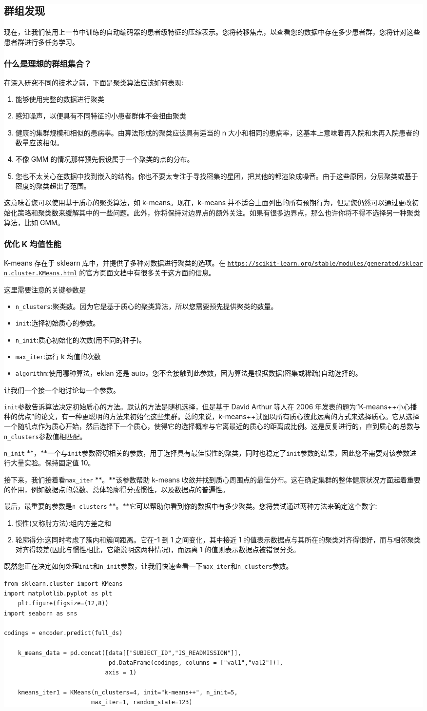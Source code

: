 ## 群组发现

现在，让我们使用上一节中训练的自动编码器的患者级特征的压缩表示。您将转移焦点，以查看您的数据中存在多少患者群，您将针对这些患者群进行多任务学习。

### 什么是理想的群组集合？

在深入研究不同的技术之前，下面是聚类算法应该如何表现:

1.  能够使用完整的数据进行聚类

2.  感知噪声，以便具有不同特征的小患者群体不会扭曲聚类

3.  健康的集群规模和相似的患病率。由算法形成的聚类应该具有适当的 n 大小和相同的患病率，这基本上意味着再入院和未再入院患者的数量应该相似。

4.  不像 GMM 的情况那样预先假设属于一个聚类的点的分布。

5.  您也不太关心在数据中找到嵌入的结构。你也不要太专注于寻找密集的星团，把其他的都渲染成噪音。由于这些原因，分层聚类或基于密度的聚类超出了范围。

这意味着您可以使用基于质心的聚类算法，如 k-means。现在，k-means 并不适合上面列出的所有预期行为，但是您仍然可以通过更改初始化策略和聚类数来缓解其中的一些问题。此外，你将保持对边界点的额外关注。如果有很多边界点，那么也许你将不得不选择另一种聚类算法，比如 GMM。

### 优化 K 均值性能

K-means 存在于 sklearn 库中，并提供了多种对数据进行聚类的选项。在 [`https://scikit-learn.org/stable/modules/generated/sklearn.cluster.KMeans.html`](https://scikit-learn.org/stable/modules/generated/sklearn.cluster.KMeans.html) 的官方页面文档中有很多关于这方面的信息。

这里需要注意的关键参数是

*   `n_clusters`:聚类数。因为它是基于质心的聚类算法，所以您需要预先提供聚类的数量。

*   `init`:选择初始质心的参数。

*   `n_init`:质心初始化的次数(用不同的种子)。

*   `max_iter`:运行 k 均值的次数

*   `algorithm`:使用哪种算法，eklan 还是 auto。您不会接触到此参数，因为算法是根据数据(密集或稀疏)自动选择的。

让我们一个接一个地讨论每一个参数。

`init`参数告诉算法决定初始质心的方法。默认的方法是随机选择，但是基于 David Arthur 等人在 2006 年发表的题为“K-means++小心播种的优点”的论文，有一种更聪明的方法来初始化这些集群。总的来说，k-means++试图以所有质心彼此远离的方式来选择质心。它从选择一个随机点作为质心开始，然后选择下一个质心，使得它的选择概率与它离最近的质心的距离成比例。这是反复进行的，直到质心的总数与`n_clusters`参数值相匹配。

`n_init` **，**一个与`init`参数密切相关的参数，用于选择具有最佳惯性的聚类，同时也稳定了`init`参数的结果，因此您不需要对该参数进行大量实验。保持固定值 10。

接下来，我们接着看`max_iter` **。**该参数帮助 k-means 收敛并找到质心周围点的最佳分布。这在确定集群的整体健康状况方面起着重要的作用，例如数据点的总数、总体轮廓得分或惯性，以及数据点的普遍性。

最后，最重要的参数是`n_clusters` **。**它可以帮助你看到你的数据中有多少聚类。您将尝试通过两种方法来确定这个数字:

1.  惯性(又称肘方法):组内方差之和

2.  轮廓得分:这同时考虑了簇内和簇间距离。它在-1 到 1 之间变化，其中接近 1 的值表示数据点与其所在的聚类对齐得很好，而与相邻聚类对齐得较差(因此与惯性相比，它能说明这两种情况)，而远离 1 的值则表示数据点被错误分类。

既然您正在决定如何处理`init`和`n_init`参数，让我们快速查看一下`max_iter`和`n_clusters`参数。

```
from sklearn.cluster import KMeans
import matplotlib.pyplot as plt
    plt.figure(figsize=(12,8))
import seaborn as sns

codings = encoder.predict(full_ds)

    k_means_data = pd.concat([data[["SUBJECT_ID","IS_READMISSION"]],
                              pd.DataFrame(codings, columns = ["val1","val2"])],
                             axis = 1)

    kmeans_iter1 = KMeans(n_clusters=4, init="k-means++", n_init=5,
                         max_iter=1, random_state=123)
```